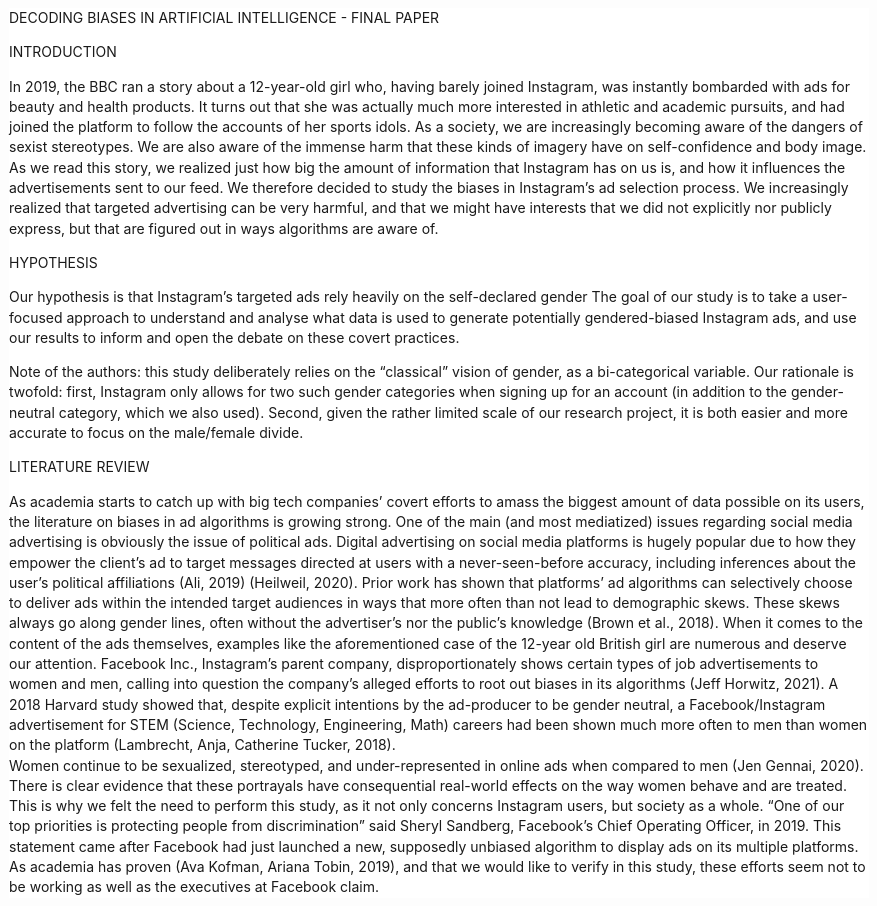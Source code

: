 DECODING BIASES IN ARTIFICIAL INTELLIGENCE - FINAL PAPER 

INTRODUCTION

In 2019, the BBC ran a story about a 12-year-old girl who, having barely joined Instagram, was instantly bombarded with ads for beauty and health products. It turns out that she was actually much more interested in athletic and academic pursuits, and had joined the platform to follow the accounts of her sports idols. As a society, we are increasingly becoming aware of the dangers of sexist stereotypes. We are also aware of the immense harm that these kinds of imagery have on self-confidence and body image. 
As we read this story, we realized just how big the amount of information that Instagram has on us is, and how it influences the advertisements sent to our feed. We therefore decided to study the biases in Instagram’s ad selection process. We increasingly realized that targeted advertising can be very harmful, and that we might have interests that we did not explicitly nor publicly express, but that are figured out in ways algorithms are aware of.

HYPOTHESIS

Our hypothesis is that Instagram’s targeted ads rely heavily on the self-declared gender 
The goal of our study is to take a user-focused approach to understand and analyse what data is used to generate potentially gendered-biased Instagram ads, and use our results to inform and open the debate on these covert practices. 

Note of the authors: this study deliberately relies on the “classical” vision of gender, as a bi-categorical variable. Our rationale is twofold: first, Instagram only allows for two such gender categories when signing up for an account (in addition to the gender-neutral category, which we also used). Second, given the rather limited scale of our research project, it is both easier and more accurate to focus on the male/female divide.


LITERATURE REVIEW

As academia starts to catch up with big tech companies’ covert efforts to amass the biggest amount of data possible on its users, the literature on biases in ad algorithms is growing strong. One of the main (and most mediatized) issues regarding social media advertising is obviously the issue of political ads. Digital advertising on social media platforms is hugely popular due to how they empower the client’s ad to target messages directed at users with a never-seen-before accuracy, including inferences about the user’s political affiliations (Ali, 2019) (Heilweil, 2020). Prior work has shown that platforms’ ad algorithms can selectively choose to deliver ads within the intended target audiences in ways that more often than not lead to demographic skews. These skews always go along gender lines, often without the advertiser’s nor the public’s knowledge (Brown et al., 2018).
When it comes to the content of the ads themselves, examples like the aforementioned case of the 12-year old British girl are numerous and deserve our attention. Facebook Inc., Instagram’s parent company, disproportionately shows certain types of job advertisements to women and men, calling into question the company’s alleged efforts to root out biases in its algorithms (Jeff Horwitz, 2021). A 2018 Harvard study showed that, despite explicit intentions by the ad-producer to be gender neutral, a Facebook/Instagram advertisement for STEM (Science, Technology, Engineering, Math) careers had been shown much more often to men than women on the platform (Lambrecht, Anja, Catherine Tucker, 2018).  
Women continue to be sexualized, stereotyped, and under-represented in online ads when compared to men (Jen Gennai, 2020). There is clear evidence that these portrayals have consequential real-world effects on the way women behave and are treated. This is why we felt the need to perform this study, as it not only concerns Instagram users, but society as a whole. 
“One of our top priorities is protecting people from discrimination” said Sheryl Sandberg, Facebook’s Chief Operating Officer, in 2019. This statement came after Facebook had just launched a new, supposedly unbiased algorithm to display ads on its multiple platforms. As academia has proven (Ava Kofman, Ariana Tobin, 2019), and that we would like to verify in this study, these efforts seem not to be working as well as the executives at Facebook claim. 
